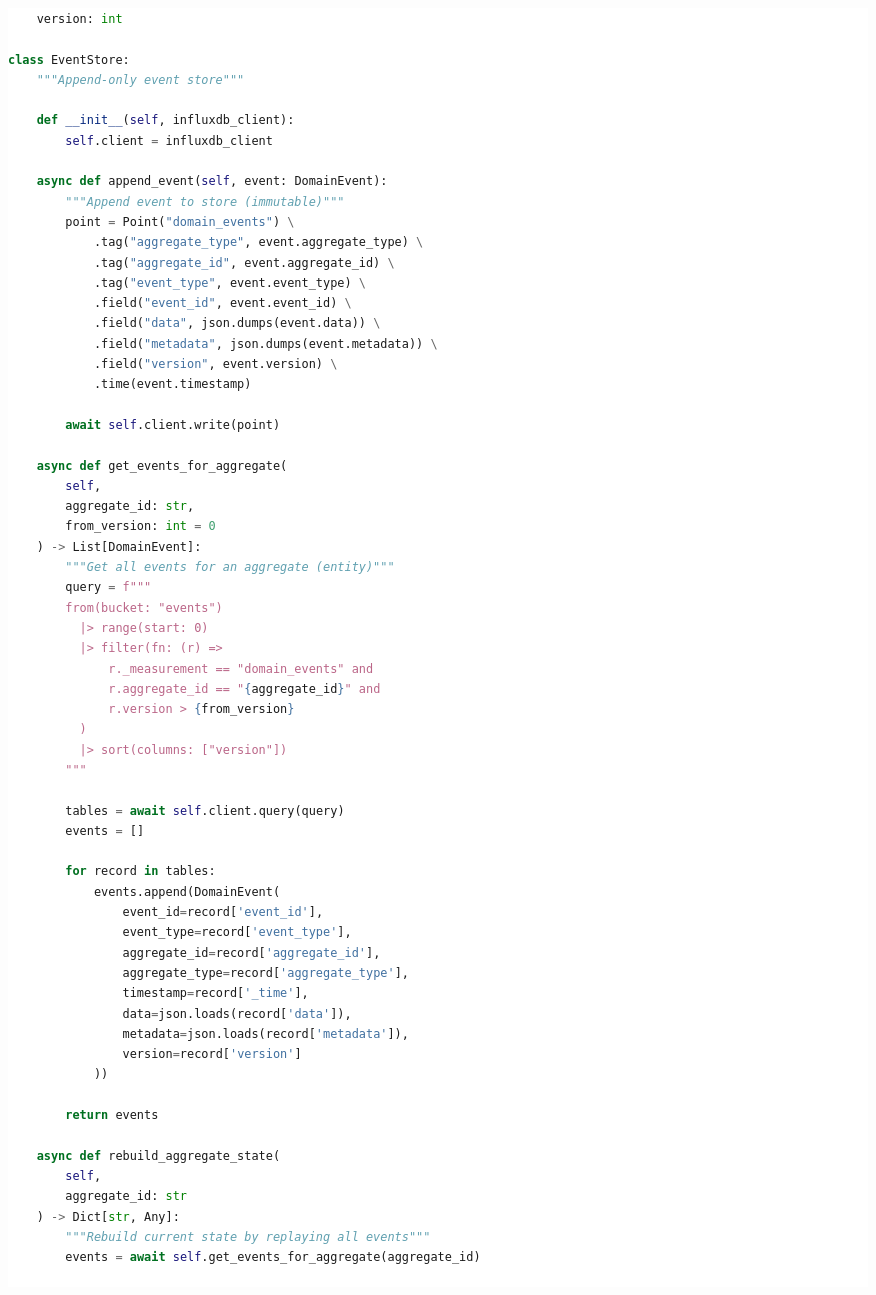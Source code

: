 ```python
    version: int

class EventStore:
    """Append-only event store"""
    
    def __init__(self, influxdb_client):
        self.client = influxdb_client
    
    async def append_event(self, event: DomainEvent):
        """Append event to store (immutable)"""
        point = Point("domain_events") \
            .tag("aggregate_type", event.aggregate_type) \
            .tag("aggregate_id", event.aggregate_id) \
            .tag("event_type", event.event_type) \
            .field("event_id", event.event_id) \
            .field("data", json.dumps(event.data)) \
            .field("metadata", json.dumps(event.metadata)) \
            .field("version", event.version) \
            .time(event.timestamp)
        
        await self.client.write(point)
    
    async def get_events_for_aggregate(
        self, 
        aggregate_id: str,
        from_version: int = 0
    ) -> List[DomainEvent]:
        """Get all events for an aggregate (entity)"""
        query = f"""
        from(bucket: "events")
          |> range(start: 0)
          |> filter(fn: (r) => 
              r._measurement == "domain_events" and
              r.aggregate_id == "{aggregate_id}" and
              r.version > {from_version}
          )
          |> sort(columns: ["version"])
        """
        
        tables = await self.client.query(query)
        events = []
        
        for record in tables:
            events.append(DomainEvent(
                event_id=record['event_id'],
                event_type=record['event_type'],
                aggregate_id=record['aggregate_id'],
                aggregate_type=record['aggregate_type'],
                timestamp=record['_time'],
                data=json.loads(record['data']),
                metadata=json.loads(record['metadata']),
                version=record['version']
            ))
        
        return events
    
    async def rebuild_aggregate_state(
        self, 
        aggregate_id: str
    ) -> Dict[str, Any]:
        """Rebuild current state by replaying all events"""
        events = await self.get_events_for_aggregate(aggregate_id)
        
```